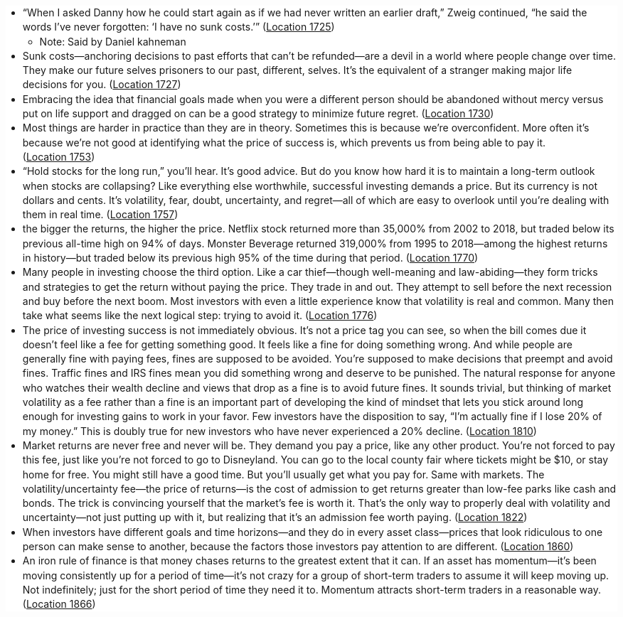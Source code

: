 - “When I asked Danny how he could start again as if we had never written an earlier draft,” Zweig continued, “he said the words I’ve never forgotten: ‘I have no sunk costs.’” ([Location 1725](https://readwise.io/to_kindle?action=open&asin=B08FHZ5L47&location=1725))
    - Note: Said by Daniel kahneman
- Sunk costs—anchoring decisions to past efforts that can’t be refunded—are a devil in a world where people change over time. They make our future selves prisoners to our past, different, selves. It’s the equivalent of a stranger making major life decisions for you. ([Location 1727](https://readwise.io/to_kindle?action=open&asin=B08FHZ5L47&location=1727))
- Embracing the idea that financial goals made when you were a different person should be abandoned without mercy versus put on life support and dragged on can be a good strategy to minimize future regret. ([Location 1730](https://readwise.io/to_kindle?action=open&asin=B08FHZ5L47&location=1730))
- Most things are harder in practice than they are in theory. Sometimes this is because we’re overconfident. More often it’s because we’re not good at identifying what the price of success is, which prevents us from being able to pay it. ([Location 1753](https://readwise.io/to_kindle?action=open&asin=B08FHZ5L47&location=1753))
- “Hold stocks for the long run,” you’ll hear. It’s good advice. But do you know how hard it is to maintain a long-term outlook when stocks are collapsing? Like everything else worthwhile, successful investing demands a price. But its currency is not dollars and cents. It’s volatility, fear, doubt, uncertainty, and regret—all of which are easy to overlook until you’re dealing with them in real time. ([Location 1757](https://readwise.io/to_kindle?action=open&asin=B08FHZ5L47&location=1757))
- the bigger the returns, the higher the price. Netflix stock returned more than 35,000% from 2002 to 2018, but traded below its previous all-time high on 94% of days. Monster Beverage returned 319,000% from 1995 to 2018—among the highest returns in history—but traded below its previous high 95% of the time during that period. ([Location 1770](https://readwise.io/to_kindle?action=open&asin=B08FHZ5L47&location=1770))
- Many people in investing choose the third option. Like a car thief—though well-meaning and law-abiding—they form tricks and strategies to get the return without paying the price. They trade in and out. They attempt to sell before the next recession and buy before the next boom. Most investors with even a little experience know that volatility is real and common. Many then take what seems like the next logical step: trying to avoid it. ([Location 1776](https://readwise.io/to_kindle?action=open&asin=B08FHZ5L47&location=1776))
- The price of investing success is not immediately obvious. It’s not a price tag you can see, so when the bill comes due it doesn’t feel like a fee for getting something good. It feels like a fine for doing something wrong. And while people are generally fine with paying fees, fines are supposed to be avoided. You’re supposed to make decisions that preempt and avoid fines. Traffic fines and IRS fines mean you did something wrong and deserve to be punished. The natural response for anyone who watches their wealth decline and views that drop as a fine is to avoid future fines. It sounds trivial, but thinking of market volatility as a fee rather than a fine is an important part of developing the kind of mindset that lets you stick around long enough for investing gains to work in your favor. Few investors have the disposition to say, “I’m actually fine if I lose 20% of my money.” This is doubly true for new investors who have never experienced a 20% decline. ([Location 1810](https://readwise.io/to_kindle?action=open&asin=B08FHZ5L47&location=1810))
- Market returns are never free and never will be. They demand you pay a price, like any other product. You’re not forced to pay this fee, just like you’re not forced to go to Disneyland. You can go to the local county fair where tickets might be $10, or stay home for free. You might still have a good time. But you’ll usually get what you pay for. Same with markets. The volatility/uncertainty fee—the price of returns—is the cost of admission to get returns greater than low-fee parks like cash and bonds. The trick is convincing yourself that the market’s fee is worth it. That’s the only way to properly deal with volatility and uncertainty—not just putting up with it, but realizing that it’s an admission fee worth paying. ([Location 1822](https://readwise.io/to_kindle?action=open&asin=B08FHZ5L47&location=1822))
- When investors have different goals and time horizons—and they do in every asset class—prices that look ridiculous to one person can make sense to another, because the factors those investors pay attention to are different. ([Location 1860](https://readwise.io/to_kindle?action=open&asin=B08FHZ5L47&location=1860))
- An iron rule of finance is that money chases returns to the greatest extent that it can. If an asset has momentum—it’s been moving consistently up for a period of time—it’s not crazy for a group of short-term traders to assume it will keep moving up. Not indefinitely; just for the short period of time they need it to. Momentum attracts short-term traders in a reasonable way. ([Location 1866](https://readwise.io/to_kindle?action=open&asin=B08FHZ5L47&location=1866))